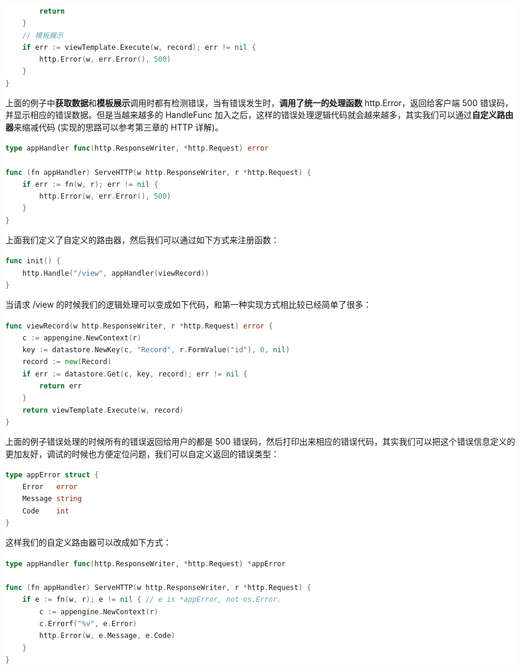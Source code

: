 ~~~go
        return
    }
    // 模板展示
    if err := viewTemplate.Execute(w, record); err != nil {
        http.Error(w, err.Error(), 500)
    }
}
~~~

上面的例子中**获取数据**和**模板展示**调用时都有检测错误，当有错误发生时，**调用了统一的处理函数** http.Error，返回给客户端 500 错误码，并显示相应的错误数据。但是当越来越多的 HandleFunc 加入之后，这样的错误处理逻辑代码就会越来越多，其实我们可以通过**自定义路由器**来缩减代码 (实现的思路可以参考第三章的 HTTP 详解)。

~~~go
type appHandler func(http.ResponseWriter, *http.Request) error

func (fn appHandler) ServeHTTP(w http.ResponseWriter, r *http.Request) {
    if err := fn(w, r); err != nil {
        http.Error(w, err.Error(), 500)
    }
}
~~~

上面我们定义了自定义的路由器，然后我们可以通过如下方式来注册函数：

~~~go
func init() {
    http.Handle("/view", appHandler(viewRecord))
}
~~~

当请求 /view 的时候我们的逻辑处理可以变成如下代码，和第一种实现方式相比较已经简单了很多：

~~~go
func viewRecord(w http.ResponseWriter, r *http.Request) error {
    c := appengine.NewContext(r)
    key := datastore.NewKey(c, "Record", r.FormValue("id"), 0, nil)
    record := new(Record)
    if err := datastore.Get(c, key, record); err != nil {
        return err
    }
    return viewTemplate.Execute(w, record)
}
~~~

上面的例子错误处理的时候所有的错误返回给用户的都是 500 错误码，然后打印出来相应的错误代码，其实我们可以把这个错误信息定义的更加友好，调试的时候也方便定位问题，我们可以自定义返回的错误类型：

~~~go
type appError struct {
    Error   error
    Message string
    Code    int
}
~~~

这样我们的自定义路由器可以改成如下方式：

~~~go
type appHandler func(http.ResponseWriter, *http.Request) *appError

func (fn appHandler) ServeHTTP(w http.ResponseWriter, r *http.Request) {
    if e := fn(w, r); e != nil { // e is *appError, not os.Error.
        c := appengine.NewContext(r)
        c.Errorf("%v", e.Error)
        http.Error(w, e.Message, e.Code)
    }
}
~~~
